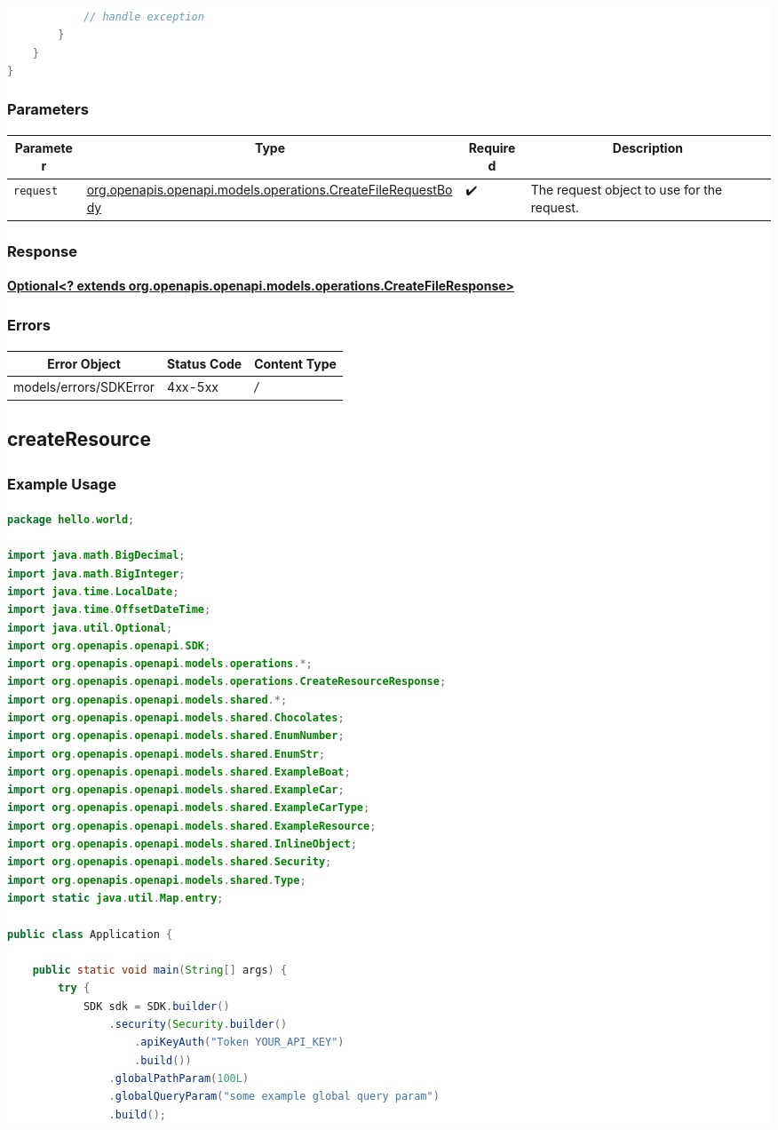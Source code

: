 ```java
            // handle exception
        }
    }
}
```

### Parameters

| Parameter                                                                                                        | Type                                                                                                             | Required                                                                                                         | Description                                                                                                      |
| ---------------------------------------------------------------------------------------------------------------- | ---------------------------------------------------------------------------------------------------------------- | ---------------------------------------------------------------------------------------------------------------- | ---------------------------------------------------------------------------------------------------------------- |
| `request`                                                                                                        | [org.openapis.openapi.models.operations.CreateFileRequestBody](../../models/operations/CreateFileRequestBody.md) | :heavy_check_mark:                                                                                               | The request object to use for the request.                                                                       |


### Response

**[Optional<? extends org.openapis.openapi.models.operations.CreateFileResponse>](../../models/operations/CreateFileResponse.md)**
### Errors

| Error Object           | Status Code            | Content Type           |
| ---------------------- | ---------------------- | ---------------------- |
| models/errors/SDKError | 4xx-5xx                | */*                    |

## createResource

### Example Usage

```java
package hello.world;

import java.math.BigDecimal;
import java.math.BigInteger;
import java.time.LocalDate;
import java.time.OffsetDateTime;
import java.util.Optional;
import org.openapis.openapi.SDK;
import org.openapis.openapi.models.operations.*;
import org.openapis.openapi.models.operations.CreateResourceResponse;
import org.openapis.openapi.models.shared.*;
import org.openapis.openapi.models.shared.Chocolates;
import org.openapis.openapi.models.shared.EnumNumber;
import org.openapis.openapi.models.shared.EnumStr;
import org.openapis.openapi.models.shared.ExampleBoat;
import org.openapis.openapi.models.shared.ExampleCar;
import org.openapis.openapi.models.shared.ExampleCarType;
import org.openapis.openapi.models.shared.ExampleResource;
import org.openapis.openapi.models.shared.InlineObject;
import org.openapis.openapi.models.shared.Security;
import org.openapis.openapi.models.shared.Type;
import static java.util.Map.entry;

public class Application {

    public static void main(String[] args) {
        try {
            SDK sdk = SDK.builder()
                .security(Security.builder()
                    .apiKeyAuth("Token YOUR_API_KEY")
                    .build())
                .globalPathParam(100L)
                .globalQueryParam("some example global query param")
                .build();
```